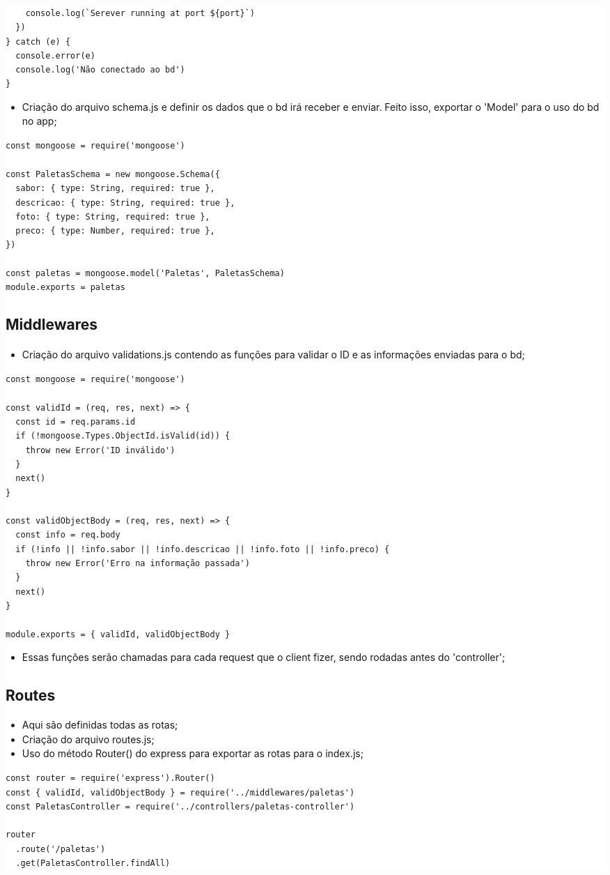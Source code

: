 ```
    console.log(`Serever running at port ${port}`)
  })
} catch (e) {
  console.error(e)
  console.log('Não conectado ao bd')
}

```
- Criação do arquivo schema.js e definir os dados que o bd irá receber e enviar. Feito isso, exportar o 'Model' para o uso do bd no app;
```
const mongoose = require('mongoose')

const PaletasSchema = new mongoose.Schema({
  sabor: { type: String, required: true },
  descricao: { type: String, required: true },
  foto: { type: String, required: true },
  preco: { type: Number, required: true },
})

const paletas = mongoose.model('Paletas', PaletasSchema)
module.exports = paletas
```

## Middlewares
- Criação do arquivo validations.js contendo as funções para validar o ID e as informações enviadas para o bd;
```
const mongoose = require('mongoose')

const validId = (req, res, next) => {
  const id = req.params.id
  if (!mongoose.Types.ObjectId.isValid(id)) {
    throw new Error('ID inválido')
  }
  next()
}

const validObjectBody = (req, res, next) => {
  const info = req.body
  if (!info || !info.sabor || !info.descricao || !info.foto || !info.preco) {
    throw new Error('Erro na informação passada')
  }
  next()
}

module.exports = { validId, validObjectBody }
```
- Essas funções serão chamadas para cada request que o client fizer, sendo rodadas antes do 'controller';
## Routes
- Aqui são definidas todas as rotas;
- Criação do arquivo routes.js;
- Uso do método Router() do express para exportar as rotas para o index.js;
```
const router = require('express').Router()
const { validId, validObjectBody } = require('../middlewares/paletas')
const PaletasController = require('../controllers/paletas-controller')

router
  .route('/paletas')
  .get(PaletasController.findAll)
```